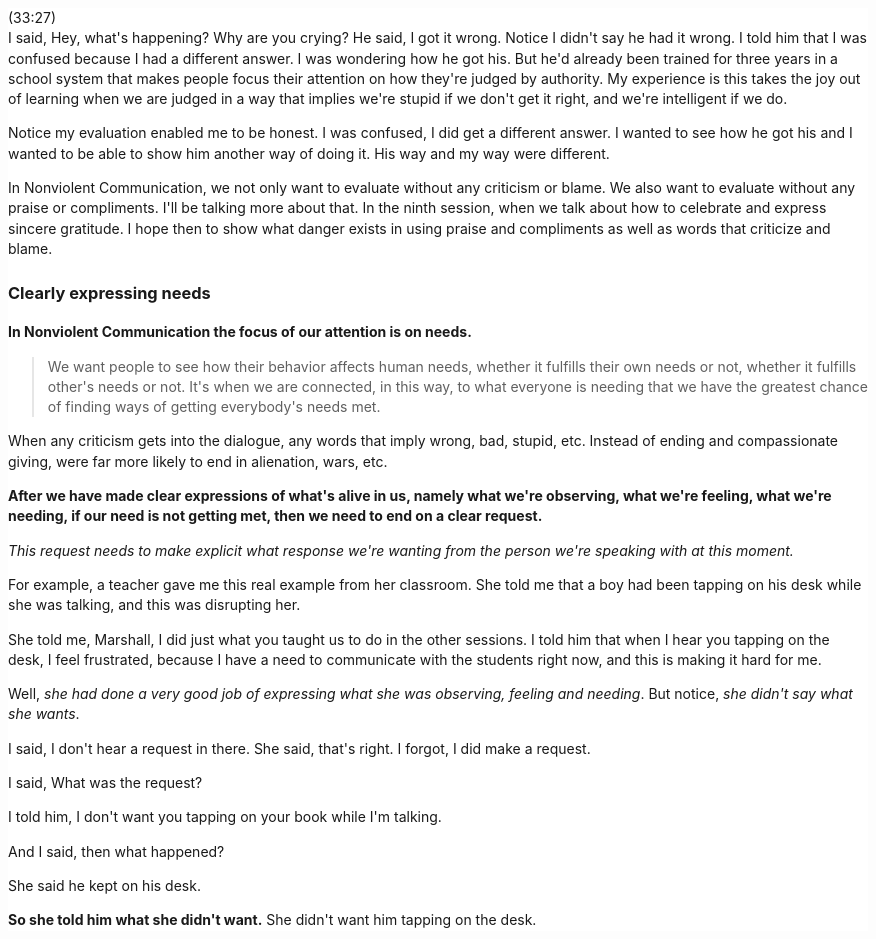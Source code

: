 (33:27)    
I said, Hey, what's happening? Why are you crying? He said, I got it wrong. Notice I didn't say he had it wrong. I told him that I was confused because I had a different answer. I was wondering how he got his. But he'd already been trained for three years in a school system that makes people focus their attention on how they're judged by authority. My experience is this takes the joy out of learning when we are judged in a way that implies we're stupid if we don't get it right, and we're intelligent if we do. 

Notice my evaluation enabled me to be honest. I was confused, I did get a different answer. I wanted to see how he got his and I wanted to be able to show him another way of doing it. His way and my way were different. 

In Nonviolent Communication, we not only want to evaluate without any criticism or blame. We also want to evaluate without any praise or compliments. I'll be talking more about that. In the ninth session, when we talk about how to celebrate and express sincere gratitude. I hope then to show what danger exists in using praise and compliments as well as words that criticize and blame. 

### Clearly expressing needs

**In Nonviolent Communication the focus of our attention is on needs.** 

> We want people to see how their behavior affects human needs, whether it fulfills their own needs or not, whether it fulfills other's needs or not. It's when we are connected, in this way, to what everyone is needing that we have the greatest chance of finding ways of getting everybody's needs met. 

When any criticism gets into the dialogue, any words that imply wrong, bad, stupid, etc. Instead of ending and compassionate giving, were far more likely to end in alienation, wars, etc. 

**After we have made clear expressions of what's alive in us, namely what we're observing, what we're feeling, what we're needing, if our need is not getting met, then we need to end on a clear request.**

*This request needs to make explicit what response we're wanting from the person we're speaking with at this moment.* 

For example, a teacher gave me this real example from her classroom. She told me that a boy had been tapping on his desk while she was talking, and this was disrupting her. 

She told me, Marshall, I did just what you taught us to do in the other sessions. I told him that when I hear you tapping on the desk, I feel frustrated, because I have a need to communicate with the students right now, and this is making it hard for me. 

Well, *she had done a very good job of expressing what she was observing, feeling and needing*. But notice, *she didn't say what she wants*. 

I said, I don't hear a request in there. She said, that's right. I forgot, I did make a request. 

I said, What was the request? 

I told him, I don't want you tapping on your book while I'm talking. 

And I said, then what happened? 

She said he kept on his desk. 

**So she told him what she didn't want.** She didn't want him tapping on the desk. 
